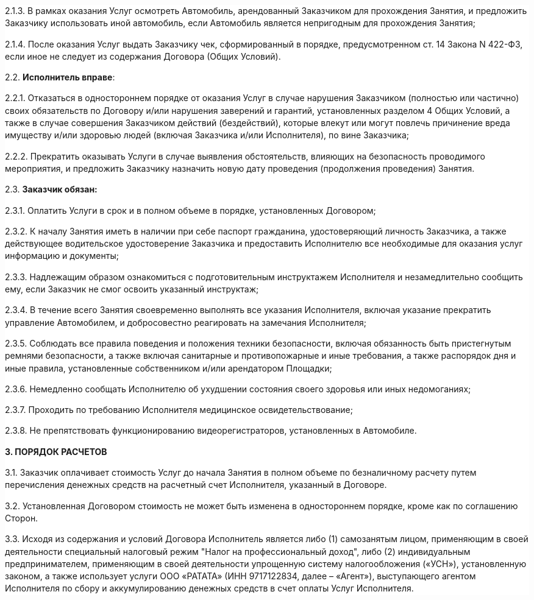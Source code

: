    2.1.3. В рамках оказания Услуг осмотреть Автомобиль, арендованный Заказчиком для прохождения Занятия, и предложить Заказчику использовать иной автомобиль, если Автомобиль является непригодным для прохождения Занятия;  
   
   2.1.4. После оказания Услуг выдать Заказчику чек, сформированный в порядке, предусмотренном ст. 14 Закона N 422-ФЗ, если иное не следует из содержания Договора (Общих Условий).    
  
  2.2.	**Исполнитель вправе**:  
  
   2.2.1. Отказаться в одностороннем порядке от оказания Услуг в случае нарушения Заказчиком (полностью или частично) своих обязательств по Договору и/или нарушения заверений и гарантий, установленных разделом 4 Общих Условий, а также в случае совершения Заказчиком действий (бездействий), которые влекут или могут повлечь причинение вреда имуществу и/или здоровью людей (включая Заказчика и/или Исполнителя), по вине Заказчика;  
   
   2.2.2. Прекратить оказывать Услуги в случае выявления обстоятельств, влияющих на безопасность проводимого мероприятия, и предложить Заказчику назначить новую дату проведения (продолжения проведения) Занятия.  

  2.3.	**Заказчик обязан:**  
  
   2.3.1. Оплатить Услуги в срок и в полном объеме в порядке, установленных Договором;  
   
   2.3.2. К началу Занятия иметь в наличии при себе паспорт гражданина, удостоверяющий личность Заказчика, а также действующее водительское удостоверение Заказчика и предоставить Исполнителю все необходимые для оказания услуг информацию и документы;  
   
   2.3.3. Надлежащим образом ознакомиться с подготовительным инструктажем Исполнителя и незамедлительно сообщить ему, если Заказчик не смог освоить указанный инструктаж;  
   
   2.3.4. В течение всего Занятия своевременно выполнять все указания Исполнителя, включая указание прекратить управление Автомобилем, и добросовестно реагировать на замечания Исполнителя;  
   
   2.3.5. Соблюдать все правила поведения и положения техники безопасности, включая обязанность быть пристегнутым ремнями безопасности, а также включая санитарные и противопожарные и иные требования, а также распорядок дня и иные правила, установленные собственником и/или арендатором Площадки;  
   
   2.3.6. Немедленно сообщать Исполнителю об ухудшении состояния своего здоровья или иных недомоганиях;  
   
   2.3.7. Проходить по требованию Исполнителя медицинское освидетельствование;  
   
   2.3.8. Не препятствовать функционированию видеорегистраторов, установленных в Автомобиле.  

**3. ПОРЯДОК РАСЧЕТОВ**  

  3.1.	Заказчик оплачивает стоимость Услуг до начала Занятия в полном объеме по безналичному расчету путем перечисления денежных средств на расчетный счет Исполнителя, указанный в Договоре.  

  3.2.	Установленная Договором стоимость не может быть изменена в одностороннем порядке, кроме как по соглашению Сторон.  
  
  3.3.	Исходя из содержания и условий Договора Исполнитель является либо (1) самозанятым лицом, применяющим в своей деятельности специальный налоговый режим "Налог на профессиональный доход", либо (2) индивидуальным предпринимателем, применяющим в своей деятельности упрощенную систему налогообложения («УСН»), установленную законом, а также использует услуги ООО «РАТАТА» (ИНН 9717122834, далее – «Агент»), выступающего агентом Исполнителя по сбору и аккумулированию денежных средств в счет оплаты Услуг Исполнителя.    
  